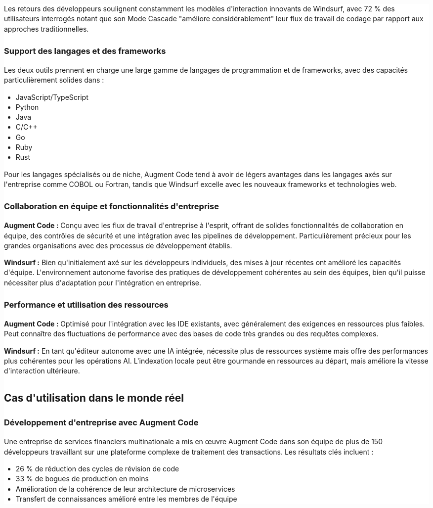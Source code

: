 Les retours des développeurs soulignent constamment les modèles d'interaction innovants de Windsurf, avec 72 % des utilisateurs interrogés notant que son Mode Cascade "améliore considérablement" leur flux de travail de codage par rapport aux approches traditionnelles.

### Support des langages et des frameworks

Les deux outils prennent en charge une large gamme de langages de programmation et de frameworks, avec des capacités particulièrement solides dans :

- JavaScript/TypeScript
- Python
- Java
- C/C++
- Go
- Ruby
- Rust

Pour les langages spécialisés ou de niche, Augment Code tend à avoir de légers avantages dans les langages axés sur l'entreprise comme COBOL ou Fortran, tandis que Windsurf excelle avec les nouveaux frameworks et technologies web.

### Collaboration en équipe et fonctionnalités d'entreprise

**Augment Code :** Conçu avec les flux de travail d'entreprise à l'esprit, offrant de solides fonctionnalités de collaboration en équipe, des contrôles de sécurité et une intégration avec les pipelines de développement. Particulièrement précieux pour les grandes organisations avec des processus de développement établis.

**Windsurf :** Bien qu'initialement axé sur les développeurs individuels, des mises à jour récentes ont amélioré les capacités d'équipe. L'environnement autonome favorise des pratiques de développement cohérentes au sein des équipes, bien qu'il puisse nécessiter plus d'adaptation pour l'intégration en entreprise.

### Performance et utilisation des ressources

**Augment Code :** Optimisé pour l'intégration avec les IDE existants, avec généralement des exigences en ressources plus faibles. Peut connaître des fluctuations de performance avec des bases de code très grandes ou des requêtes complexes.

**Windsurf :** En tant qu'éditeur autonome avec une IA intégrée, nécessite plus de ressources système mais offre des performances plus cohérentes pour les opérations AI. L'indexation locale peut être gourmande en ressources au départ, mais améliore la vitesse d'interaction ultérieure.

## Cas d'utilisation dans le monde réel

### Développement d'entreprise avec Augment Code

Une entreprise de services financiers multinationale a mis en œuvre Augment Code dans son équipe de plus de 150 développeurs travaillant sur une plateforme complexe de traitement des transactions. Les résultats clés incluent :

- 26 % de réduction des cycles de révision de code
- 33 % de bogues de production en moins
- Amélioration de la cohérence de leur architecture de microservices
- Transfert de connaissances amélioré entre les membres de l'équipe
